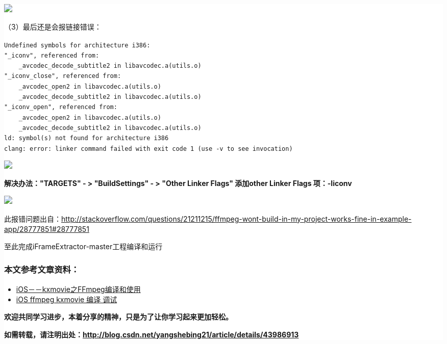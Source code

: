 ![](http://ww2.sinaimg.cn/large/7f266405jw1ey37v057v9j20kg07p40a.jpg)


（3）最后还是会报链接错误：

```
Undefined symbols for architecture i386:
"_iconv", referenced from:      
    _avcodec_decode_subtitle2 in libavcodec.a(utils.o)  
"_iconv_close", referenced from:
    _avcodec_open2 in libavcodec.a(utils.o)
    _avcodec_decode_subtitle2 in libavcodec.a(utils.o)
"_iconv_open", referenced from:
    _avcodec_open2 in libavcodec.a(utils.o)
    _avcodec_decode_subtitle2 in libavcodec.a(utils.o)
ld: symbol(s) not found for architecture i386
clang: error: linker command failed with exit code 1 (use -v to see invocation)
```
 
![](http://ww2.sinaimg.cn/large/7f266405jw1ey37vhigjfj20fq0a8djf.jpg)

**解决办法："TARGETS" - > "BuildSettings" - > "Other Linker Flags" 添加other Linker Flags 项：-liconv**

![](http://ww1.sinaimg.cn/large/7f266405jw1ey37wvjqv1j20dl01s74f.jpg)

此报错问题出自：<a href = "http://stackoverflow.com/questions/21211215/ffmpeg-wont-build-in-my-project-works-fine-in-example-app/28777851#28777851">http://stackoverflow.com/questions/21211215/ffmpeg-wont-build-in-my-project-works-fine-in-example-app/28777851#28777851</a>

至此完成iFrameExtractor-master工程编译和运行

### 本文参考文章资料：

* <a href = "http://blog.csdn.net/oqqQuZi1234567/article/details/43152689">iOS－－kxmovie之FFmpeg编译和使用</a>
* <a href = "http://www.th7.cn/Program/Ruby/201502/385491.shtml">iOS ffmpeg kxmovie 编译 调试</a>

**欢迎共同学习进步，本着分享的精神，只是为了让你学习起来更加轻松。**

**如需转载，请注明出处：<a href = "http://blog.csdn.net/yangshebing21/article/details/43986913">http://blog.csdn.net/yangshebing21/article/details/43986913</a>**